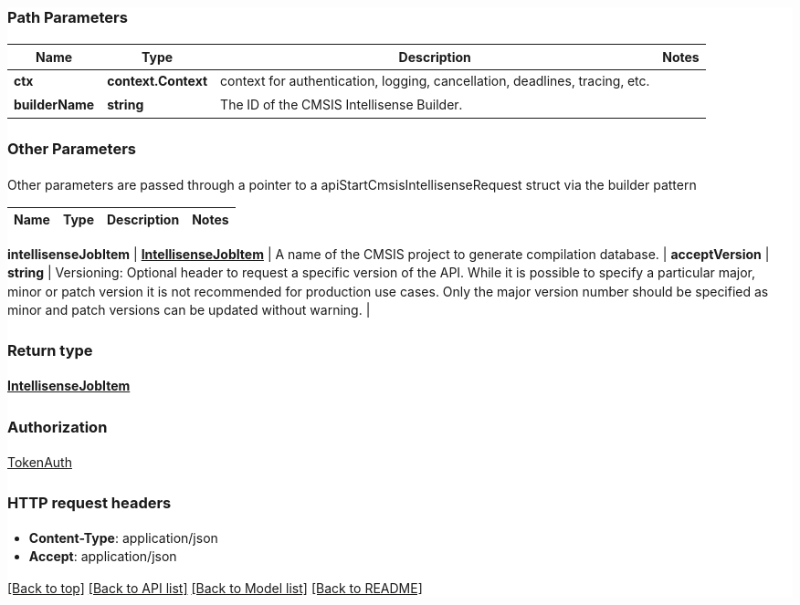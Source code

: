 ### Path Parameters


Name | Type | Description  | Notes
------------- | ------------- | ------------- | -------------
**ctx** | **context.Context** | context for authentication, logging, cancellation, deadlines, tracing, etc.
**builderName** | **string** | The ID of the CMSIS Intellisense Builder. | 

### Other Parameters

Other parameters are passed through a pointer to a apiStartCmsisIntellisenseRequest struct via the builder pattern


Name | Type | Description  | Notes
------------- | ------------- | ------------- | -------------

 **intellisenseJobItem** | [**IntellisenseJobItem**](IntellisenseJobItem.md) | A name of the CMSIS project to generate compilation database. | 
 **acceptVersion** | **string** | Versioning: Optional header to request a specific version of the API. While it is possible to specify a particular major, minor or patch version it is not recommended for production use cases. Only the major version number should be specified as minor and patch versions can be updated without warning. | 

### Return type

[**IntellisenseJobItem**](IntellisenseJobItem.md)

### Authorization

[TokenAuth](../README.md#TokenAuth)

### HTTP request headers

- **Content-Type**: application/json
- **Accept**: application/json

[[Back to top]](#) [[Back to API list]](../README.md#documentation-for-api-endpoints)
[[Back to Model list]](../README.md#documentation-for-models)
[[Back to README]](../README.md)

